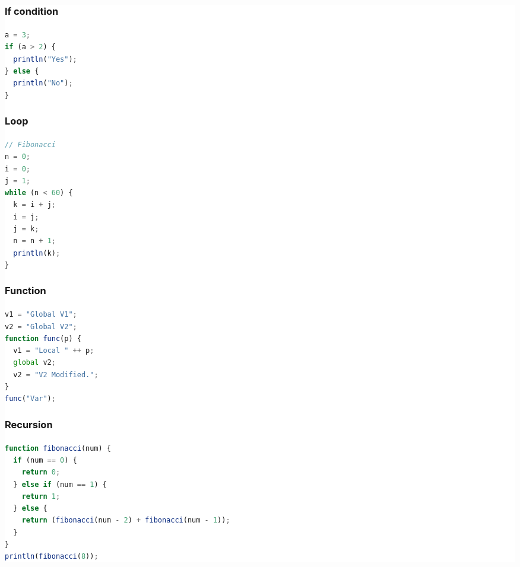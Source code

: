 ### If condition

```javascript
a = 3;
if (a > 2) {
  println("Yes");
} else {
  println("No");
}
```

### Loop

```javascript
// Fibonacci
n = 0;
i = 0;
j = 1;
while (n < 60) {
  k = i + j;
  i = j;
  j = k;
  n = n + 1;
  println(k);
}
```

### Function

```javascript
v1 = "Global V1";
v2 = "Global V2";
function func(p) {
  v1 = "Local " ++ p;
  global v2;
  v2 = "V2 Modified.";
}
func("Var");
```

### Recursion

```javascript
function fibonacci(num) {
  if (num == 0) {
    return 0;
  } else if (num == 1) {
    return 1;
  } else {
    return (fibonacci(num - 2) + fibonacci(num - 1));
  }
}
println(fibonacci(8));
```
